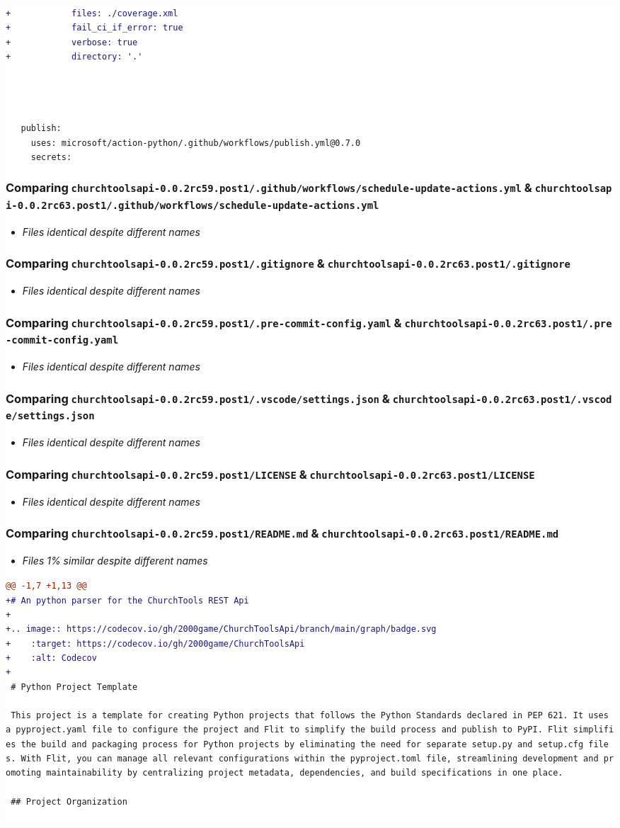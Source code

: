 ```diff
+            files: ./coverage.xml
+            fail_ci_if_error: true
+            verbose: true
+            directory: '.'
 
 
 
 
   publish:
     uses: microsoft/action-python/.github/workflows/publish.yml@0.7.0
     secrets:
```

### Comparing `churchtoolsapi-0.0.2rc59.post1/.github/workflows/schedule-update-actions.yml` & `churchtoolsapi-0.0.2rc63.post1/.github/workflows/schedule-update-actions.yml`

 * *Files identical despite different names*

### Comparing `churchtoolsapi-0.0.2rc59.post1/.gitignore` & `churchtoolsapi-0.0.2rc63.post1/.gitignore`

 * *Files identical despite different names*

### Comparing `churchtoolsapi-0.0.2rc59.post1/.pre-commit-config.yaml` & `churchtoolsapi-0.0.2rc63.post1/.pre-commit-config.yaml`

 * *Files identical despite different names*

### Comparing `churchtoolsapi-0.0.2rc59.post1/.vscode/settings.json` & `churchtoolsapi-0.0.2rc63.post1/.vscode/settings.json`

 * *Files identical despite different names*

### Comparing `churchtoolsapi-0.0.2rc59.post1/LICENSE` & `churchtoolsapi-0.0.2rc63.post1/LICENSE`

 * *Files identical despite different names*

### Comparing `churchtoolsapi-0.0.2rc59.post1/README.md` & `churchtoolsapi-0.0.2rc63.post1/README.md`

 * *Files 1% similar despite different names*

```diff
@@ -1,7 +1,13 @@
+# An python parser for the ChurchTools REST Api
+
+.. image:: https://codecov.io/gh/2000game/ChurchToolsApi/branch/main/graph/badge.svg
+    :target: https://codecov.io/gh/2000game/ChurchToolsApi
+    :alt: Codecov
+
 # Python Project Template
 
 This project is a template for creating Python projects that follows the Python Standards declared in PEP 621. It uses a pyproject.yaml file to configure the project and Flit to simplify the build process and publish to PyPI. Flit simplifies the build and packaging process for Python projects by eliminating the need for separate setup.py and setup.cfg files. With Flit, you can manage all relevant configurations within the pyproject.toml file, streamlining development and promoting maintainability by centralizing project metadata, dependencies, and build specifications in one place.
 
 ## Project Organization
 
```